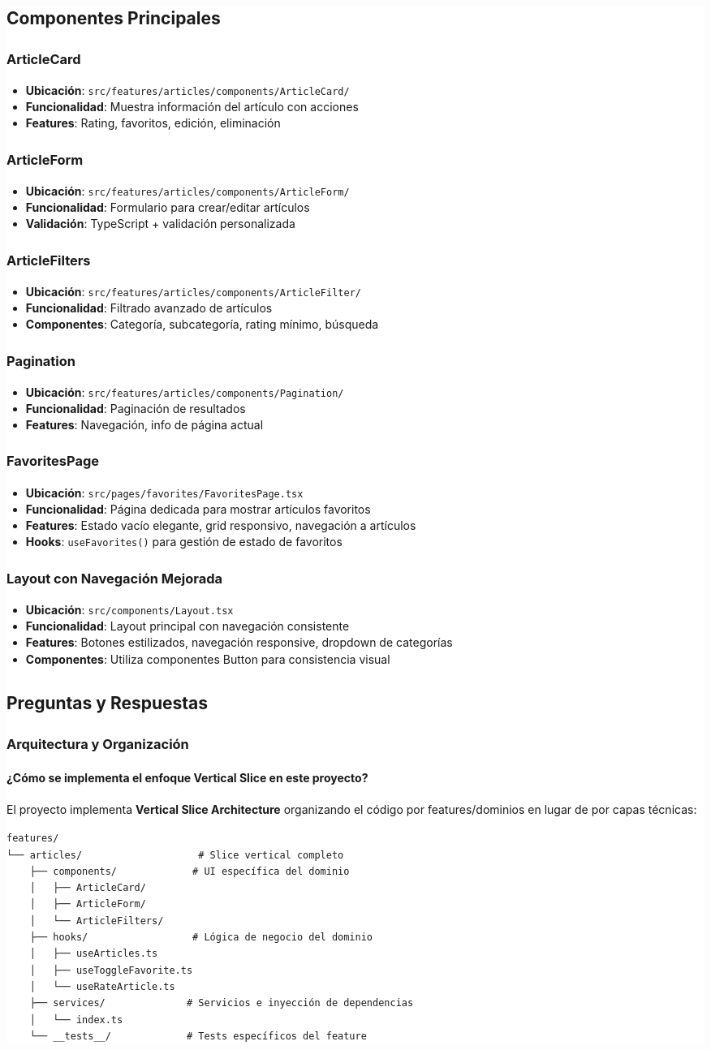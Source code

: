 ## Componentes Principales

### ArticleCard

- **Ubicación**: `src/features/articles/components/ArticleCard/`
- **Funcionalidad**: Muestra información del artículo con acciones
- **Features**: Rating, favoritos, edición, eliminación

### ArticleForm

- **Ubicación**: `src/features/articles/components/ArticleForm/`
- **Funcionalidad**: Formulario para crear/editar artículos
- **Validación**: TypeScript + validación personalizada

### ArticleFilters

- **Ubicación**: `src/features/articles/components/ArticleFilter/`
- **Funcionalidad**: Filtrado avanzado de artículos
- **Componentes**: Categoría, subcategoría, rating mínimo, búsqueda

### Pagination

- **Ubicación**: `src/features/articles/components/Pagination/`
- **Funcionalidad**: Paginación de resultados
- **Features**: Navegación, info de página actual

### FavoritesPage

- **Ubicación**: `src/pages/favorites/FavoritesPage.tsx`
- **Funcionalidad**: Página dedicada para mostrar artículos favoritos
- **Features**: Estado vacío elegante, grid responsivo, navegación a artículos
- **Hooks**: `useFavorites()` para gestión de estado de favoritos

### Layout con Navegación Mejorada

- **Ubicación**: `src/components/Layout.tsx`
- **Funcionalidad**: Layout principal con navegación consistente
- **Features**: Botones estilizados, navegación responsive, dropdown de categorías
- **Componentes**: Utiliza componentes Button para consistencia visual

## Preguntas y Respuestas

### Arquitectura y Organización

#### ¿Cómo se implementa el enfoque Vertical Slice en este proyecto?

El proyecto implementa **Vertical Slice Architecture** organizando el código por features/dominios en lugar de por capas técnicas:

```
features/
└── articles/                    # Slice vertical completo
    ├── components/             # UI específica del dominio
    │   ├── ArticleCard/
    │   ├── ArticleForm/
    │   └── ArticleFilters/
    ├── hooks/                  # Lógica de negocio del dominio
    │   ├── useArticles.ts
    │   ├── useToggleFavorite.ts
    │   └── useRateArticle.ts
    ├── services/              # Servicios e inyección de dependencias
    │   └── index.ts
    └── __tests__/             # Tests específicos del feature
```